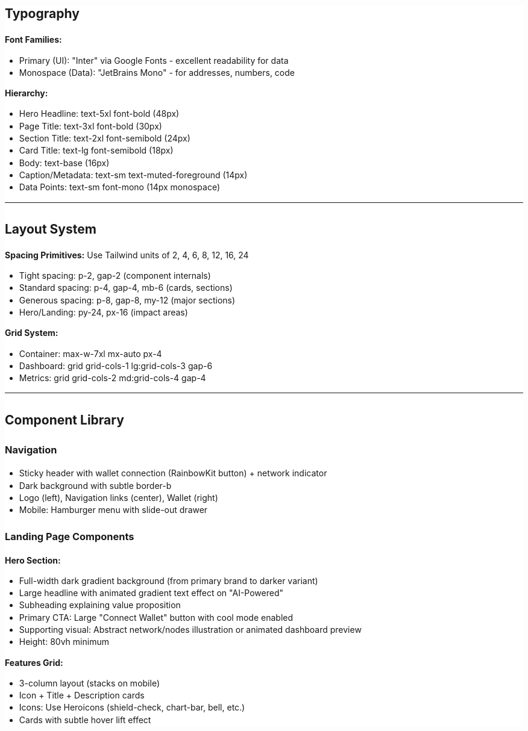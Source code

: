 
## Typography

**Font Families:**
- Primary (UI): "Inter" via Google Fonts - excellent readability for data
- Monospace (Data): "JetBrains Mono" - for addresses, numbers, code

**Hierarchy:**
- Hero Headline: text-5xl font-bold (48px)
- Page Title: text-3xl font-bold (30px)
- Section Title: text-2xl font-semibold (24px)
- Card Title: text-lg font-semibold (18px)
- Body: text-base (16px)
- Caption/Metadata: text-sm text-muted-foreground (14px)
- Data Points: text-sm font-mono (14px monospace)

---

## Layout System

**Spacing Primitives:** Use Tailwind units of 2, 4, 6, 8, 12, 16, 24
- Tight spacing: p-2, gap-2 (component internals)
- Standard spacing: p-4, gap-4, mb-6 (cards, sections)
- Generous spacing: p-8, gap-8, my-12 (major sections)
- Hero/Landing: py-24, px-16 (impact areas)

**Grid System:**
- Container: max-w-7xl mx-auto px-4
- Dashboard: grid grid-cols-1 lg:grid-cols-3 gap-6
- Metrics: grid grid-cols-2 md:grid-cols-4 gap-4

---

## Component Library

### Navigation
- Sticky header with wallet connection (RainbowKit button) + network indicator
- Dark background with subtle border-b
- Logo (left), Navigation links (center), Wallet (right)
- Mobile: Hamburger menu with slide-out drawer

### Landing Page Components

**Hero Section:**
- Full-width dark gradient background (from primary brand to darker variant)
- Large headline with animated gradient text effect on "AI-Powered"
- Subheading explaining value proposition
- Primary CTA: Large "Connect Wallet" button with cool mode enabled
- Supporting visual: Abstract network/nodes illustration or animated dashboard preview
- Height: 80vh minimum

**Features Grid:**
- 3-column layout (stacks on mobile)
- Icon + Title + Description cards
- Icons: Use Heroicons (shield-check, chart-bar, bell, etc.)
- Cards with subtle hover lift effect
